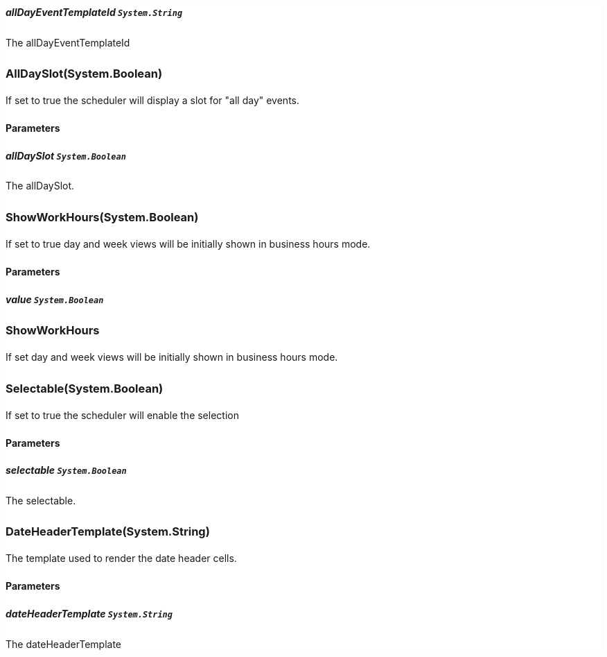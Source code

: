 ##### allDayEventTemplateId `System.String`
The allDayEventTemplateId





### AllDaySlot(System.Boolean)
If set to true the scheduler will display a slot for "all day" events.


#### Parameters

##### allDaySlot `System.Boolean`
The allDaySlot.





### ShowWorkHours(System.Boolean)
If set to true day and week views will be initially shown in business hours mode.


#### Parameters

##### value `System.Boolean`






### ShowWorkHours
If set day and week views will be initially shown in business hours mode.





### Selectable(System.Boolean)
If set to true the scheduler will enable the selection


#### Parameters

##### selectable `System.Boolean`
The selectable.





### DateHeaderTemplate(System.String)
The template used to render the date header cells.


#### Parameters

##### dateHeaderTemplate `System.String`
The dateHeaderTemplate
